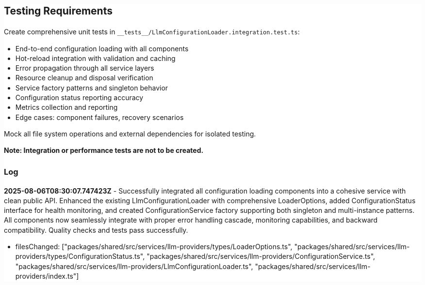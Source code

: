 ## Testing Requirements

Create comprehensive unit tests in `__tests__/LlmConfigurationLoader.integration.test.ts`:

- End-to-end configuration loading with all components
- Hot-reload integration with validation and caching
- Error propagation through all service layers
- Resource cleanup and disposal verification
- Service factory patterns and singleton behavior
- Configuration status reporting accuracy
- Metrics collection and reporting
- Edge cases: component failures, recovery scenarios

Mock all file system operations and external dependencies for isolated testing.

**Note: Integration or performance tests are not to be created.**

### Log

**2025-08-06T08:30:07.747423Z** - Successfully integrated all configuration loading components into a cohesive service with clean public API. Enhanced the existing LlmConfigurationLoader with comprehensive LoaderOptions, added ConfigurationStatus interface for health monitoring, and created ConfigurationService factory supporting both singleton and multi-instance patterns. All components now seamlessly integrate with proper error handling cascade, monitoring capabilities, and backward compatibility. Quality checks and tests pass successfully.

- filesChanged: ["packages/shared/src/services/llm-providers/types/LoaderOptions.ts", "packages/shared/src/services/llm-providers/types/ConfigurationStatus.ts", "packages/shared/src/services/llm-providers/ConfigurationService.ts", "packages/shared/src/services/llm-providers/LlmConfigurationLoader.ts", "packages/shared/src/services/llm-providers/index.ts"]
